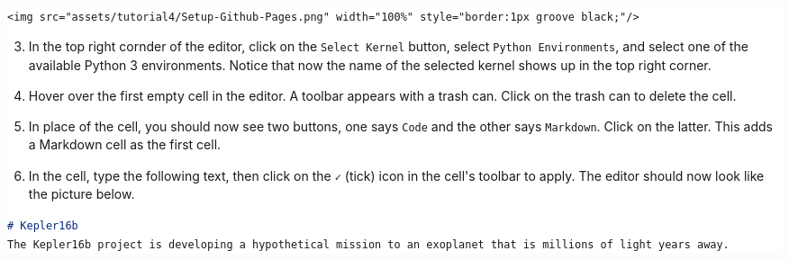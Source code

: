 	<img src="assets/tutorial4/Setup-Github-Pages.png" width="100%" style="border:1px groove black;"/>

3. In the top right cornder of the editor, click on the `Select Kernel` button, select `Python Environments`, and select one of the available Python 3 environments. Notice that now the name of the selected kernel shows up in the top right corner.

4. Hover over the first empty cell in the editor. A toolbar appears with a trash can. Click on the trash can to delete the cell.

5. In place of the cell, you should now see two buttons, one says `Code` and the other says `Markdown`. Click on the latter. This adds a Markdown cell as the first cell.

6. In the cell, type the following text, then click on the `✓` (tick) icon in the cell's toolbar to apply. The editor should now look like the picture below.

```markdown
# Kepler16b
The Kepler16b project is developing a hypothetical mission to an exoplanet that is millions of light years away.
```
